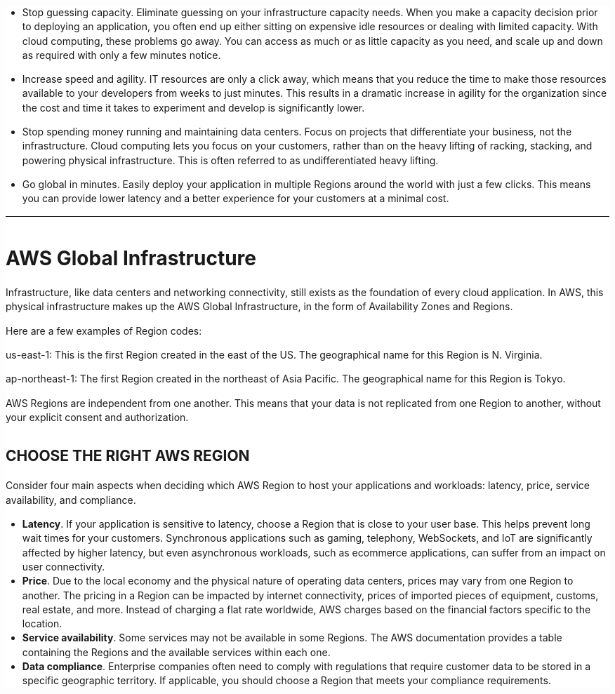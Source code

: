 - Stop guessing capacity. Eliminate guessing on your infrastructure capacity needs. When you make a capacity decision prior to deploying an application, you often end up either sitting on expensive idle resources or dealing with limited capacity. With cloud computing, these problems go away. You can access as much or as little capacity as you need, and scale up and down as required with only a few minutes notice.

- Increase speed and agility. IT resources are only a click away, which means that you reduce the time to make those resources available to your developers from weeks to just minutes. This results in a dramatic increase in agility for the organization since the cost and time it takes to experiment and develop is significantly lower.

- Stop spending money running and maintaining data centers. Focus on projects that differentiate your business, not the infrastructure. Cloud computing lets you focus on your customers, rather than on the heavy lifting of racking, stacking, and powering physical infrastructure. This is often referred to as undifferentiated heavy lifting.

- Go global in minutes. Easily deploy your application in multiple Regions around the world with just a few clicks. This means you can provide lower latency and a better experience for your customers at a minimal cost.

---

# AWS Global Infrastructure

Infrastructure, like data centers and networking connectivity, still exists as the foundation of every cloud application. In AWS, this physical infrastructure makes up the AWS Global Infrastructure, in the form of Availability Zones and Regions.

Here are a few examples of Region codes:

us-east-1: This is the first Region created in the east of the US. The geographical name for this Region is N. Virginia.

ap-northeast-1: The first Region created in the northeast of Asia Pacific. The geographical name for this Region is Tokyo.

AWS Regions are independent from one another. This means that your data is not replicated from one Region to another, without your explicit consent and authorization.

## CHOOSE THE RIGHT AWS REGION
Consider four main aspects when deciding which AWS Region to host your applications and workloads: latency, price, service availability, and compliance.

- **Latency**. If your application is sensitive to latency, choose a Region that is close to your user base. This helps prevent long wait times for your customers. Synchronous applications such as gaming, telephony, WebSockets, and IoT are significantly affected by higher latency, but even asynchronous workloads, such as ecommerce applications, can suffer from an impact on user connectivity.
- **Price**. Due to the local economy and the physical nature of operating data centers, prices may vary from one Region to another. The pricing in a Region can be impacted by internet connectivity, prices of imported pieces of equipment, customs, real estate, and more. Instead of charging a flat rate worldwide, AWS charges based on the financial factors specific to the location.
- **Service availability**. Some services may not be available in some Regions. The AWS documentation provides a table containing the Regions and the available services within each one.
- **Data compliance**. Enterprise companies often need to comply with regulations that require customer data to be stored in a specific geographic territory. If applicable, you should choose a Region that meets your compliance requirements.
